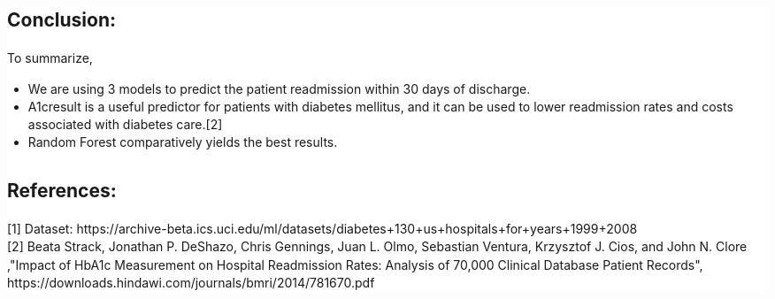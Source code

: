 <h2>Conclusion:</h2>
<p>To summarize, </p>
<ul><li>We are using 3 models to predict the patient readmission within 30 days of discharge.</li>
<li>A1cresult is a useful predictor for patients with diabetes mellitus, and it can be used to lower readmission rates and costs associated with diabetes care.[2]</li>
<li>Random Forest comparatively yields the best results.</li></ul>

<h2>References:</h2>
[1] Dataset: https://archive-beta.ics.uci.edu/ml/datasets/diabetes+130+us+hospitals+for+years+1999+2008 <br>
[2] Beata Strack, Jonathan P. DeShazo, Chris Gennings, Juan L. Olmo, Sebastian Ventura, Krzysztof J. Cios, and John N. Clore ,"Impact of HbA1c Measurement on Hospital Readmission Rates: Analysis of 70,000 Clinical Database Patient Records", https://downloads.hindawi.com/journals/bmri/2014/781670.pdf
